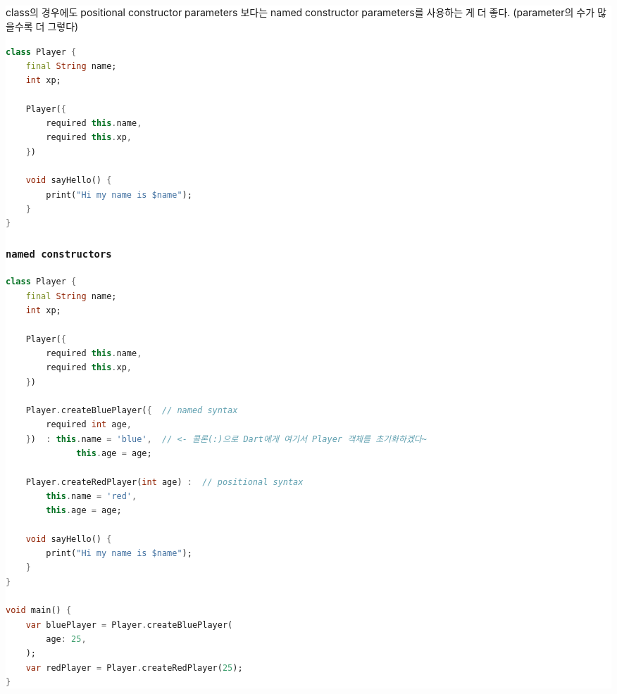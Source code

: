 class의 경우에도 positional constructor parameters 보다는 named constructor parameters를 사용하는 게 더 좋다. (parameter의 수가 많을수록 더 그렇다)

```dart
class Player {
    final String name;
    int xp;

    Player({
        required this.name, 
        required this.xp,
    })

    void sayHello() {
        print("Hi my name is $name");
    }
}
```

### `named constructors`

```dart
class Player {
    final String name;
    int xp;

    Player({
        required this.name, 
        required this.xp,
    })

    Player.createBluePlayer({  // named syntax
        required int age,
    })  : this.name = 'blue',  // <- 콜론(:)으로 Dart에게 여기서 Player 객체를 초기화하겠다~
              this.age = age;

    Player.createRedPlayer(int age) :  // positional syntax
        this.name = 'red',
        this.age = age;

    void sayHello() {
        print("Hi my name is $name");
    }
}

void main() {
    var bluePlayer = Player.createBluePlayer(
        age: 25,
    ); 
    var redPlayer = Player.createRedPlayer(25);
}
```
